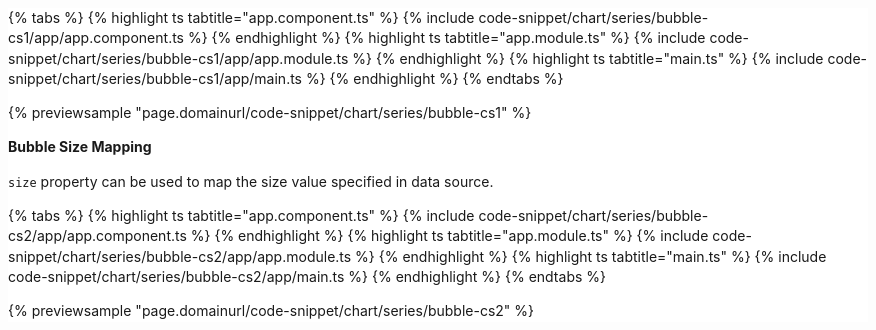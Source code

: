 {% tabs %}
{% highlight ts tabtitle="app.component.ts" %}
{% include code-snippet/chart/series/bubble-cs1/app/app.component.ts %}
{% endhighlight %}
{% highlight ts tabtitle="app.module.ts" %}
{% include code-snippet/chart/series/bubble-cs1/app/app.module.ts %}
{% endhighlight %}
{% highlight ts tabtitle="main.ts" %}
{% include code-snippet/chart/series/bubble-cs1/app/main.ts %}
{% endhighlight %}
{% endtabs %}
  
{% previewsample "page.domainurl/code-snippet/chart/series/bubble-cs1" %}

**Bubble Size Mapping**

`size` property can be used to map the size value specified in data source.

{% tabs %}
{% highlight ts tabtitle="app.component.ts" %}
{% include code-snippet/chart/series/bubble-cs2/app/app.component.ts %}
{% endhighlight %}
{% highlight ts tabtitle="app.module.ts" %}
{% include code-snippet/chart/series/bubble-cs2/app/app.module.ts %}
{% endhighlight %}
{% highlight ts tabtitle="main.ts" %}
{% include code-snippet/chart/series/bubble-cs2/app/main.ts %}
{% endhighlight %}
{% endtabs %}
  
{% previewsample "page.domainurl/code-snippet/chart/series/bubble-cs2" %}